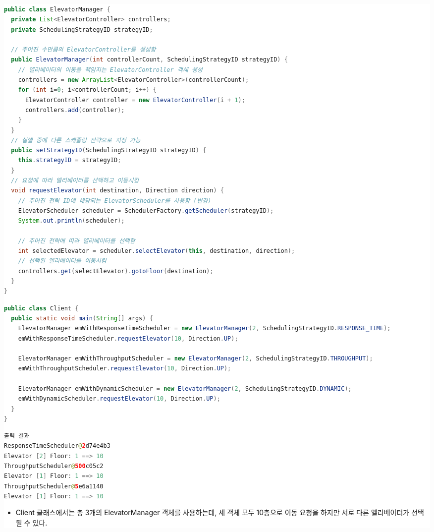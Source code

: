 ~~~Java
public class ElevatorManager {
  private List<ElevatorController> controllers;
  private SchedulingStrategyID strategyID;

  // 주어진 수만큼의 ElevatorController를 생성함
  public ElevatorManager(int controllerCount, SchedulingStrategyID strategyID) {
    // 엘리베이터의 이동을 책임지는 ElevatorController 객체 생성
    controllers = new ArrayList<ElevatorController>(controllerCount);
    for (int i=0; i<controllerCount; i++) {
      ElevatorController controller = new ElevatorController(i + 1);
      controllers.add(controller);
    }
  }
  // 실핼 중에 다른 스케줄링 전략으로 지정 가능
  public setStrategyID(SchedulingStrategyID strategyID) {
    this.strategyID = strategyID;
  }
  // 요청에 따라 엘리베이터를 선택하고 이동시킴
  void requestElevator(int destination, Direction direction) {
    // 주어진 전략 ID에 해당되는 ElevatorScheduler를 사용함 (변경)
    ElevatorScheduler scheduler = SchedulerFactory.getScheduler(strategyID);
    System.out.println(scheduler);

    // 주어진 전략에 따라 엘리베이터를 선택함
    int selectedElevator = scheduler.selectElevator(this, destination, direction);
    // 선택된 엘리베이터를 이동시킴
    controllers.get(selectElevator).gotoFloor(destination);
  }
}
~~~
~~~java
public class Client {
  public static void main(String[] args) {
    ElevatorManager emWithResponseTimeScheduler = new ElevatorManager(2, SchedulingStrategyID.RESPONSE_TIME);
    emWithResponseTimeScheduler.requestElevator(10, Direction.UP);

    ElevatorManager emWithThroughputScheduler = new ElevatorManager(2, SchedulingStrategyID.THROUGHPUT);
    emWithThroughputScheduler.requestElevator(10, Direction.UP);

    ElevatorManager emWithDynamicScheduler = new ElevatorManager(2, SchedulingStrategyID.DYNAMIC);
    emWithDynamicScheduler.requestElevator(10, Direction.UP);
  }
}
~~~
~~~java
출력 결과
ResponseTimeScheduler@2d74e4b3
Elevator [2] Floor: 1 ==> 10
ThroughputScheduler@500c05c2
Elevator [1] Floor: 1 ==> 10
ThroughputScheduler@5e6a1140
Elevator [1] Floor: 1 ==> 10
~~~
* Client 클래스에서는 총 3개의 ElevatorManager 객체를 사용하는데, 세 객체 모두 10층으로 이동 요청을 하지만 서로 다른 엘리베이터가 선택될 수 있다.
